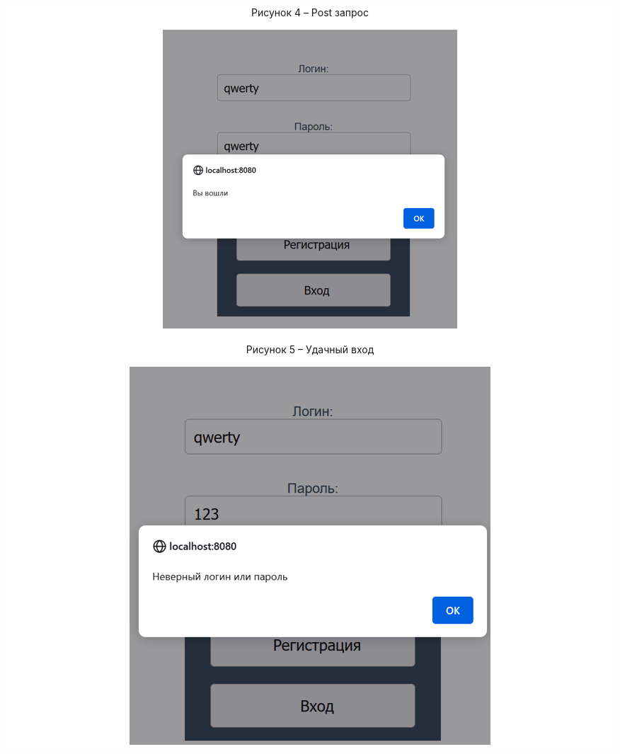 <p align = center>Рисунок 4 – Post запрос

<p align=center><img src="./Img/l3_3.png" alt=""></p>

<p align = center>Рисунок 5 – Удачный вход

<p align=center><img src="./Img/l3_4.png" alt=""></p>
